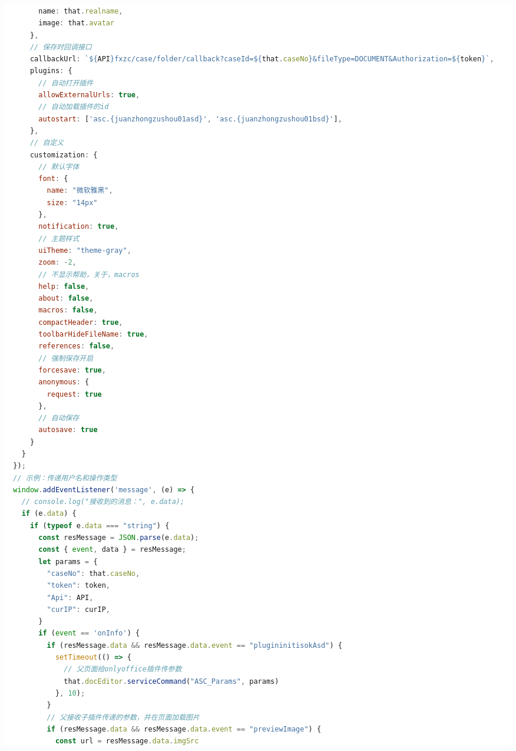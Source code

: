 ```javascript
        name: that.realname,
        image: that.avatar
      },
      // 保存时回调接口
      callbackUrl: `${API}fxzc/case/folder/callback?caseId=${that.caseNo}&fileType=DOCUMENT&Authorization=${token}`,
      plugins: {
        // 自动打开插件
        allowExternalUrls: true,
        // 自动加载插件的id
        autostart: ['asc.{juanzhongzushou01asd}', 'asc.{juanzhongzushou01bsd}'],
      },
      // 自定义
      customization: {
        // 默认字体
        font: {
          name: "微软雅黑",
          size: "14px"
        },
        notification: true,
        // 主题样式
        uiTheme: "theme-gray",
        zoom: -2,
        // 不显示帮助，关于，macros
        help: false,
        about: false,
        macros: false,
        compactHeader: true,
        toolbarHideFileName: true,
        references: false,
        // 强制保存开启
        forcesave: true,
        anonymous: {
          request: true
        },
        // 自动保存
        autosave: true
      }
    }
  });
  // 示例：传递用户名和操作类型
  window.addEventListener('message', (e) => {
    // console.log("接收到的消息：", e.data);
    if (e.data) {
      if (typeof e.data === "string") {
        const resMessage = JSON.parse(e.data);
        const { event, data } = resMessage;
        let params = {
          "caseNo": that.caseNo,
          "token": token,
          "Api": API,
          "curIP": curIP,
        }
        if (event == 'onInfo') {
          if (resMessage.data && resMessage.data.event == "plugininitisokAsd") {
            setTimeout(() => {
              // 父页面给onlyoffice插件传参数
              that.docEditor.serviceCommand("ASC_Params", params)
            }, 10);
          }
          // 父接收子插件传递的参数，并在页面加载图片
          if (resMessage.data && resMessage.data.event == "previewImage") {
            const url = resMessage.data.imgSrc
```